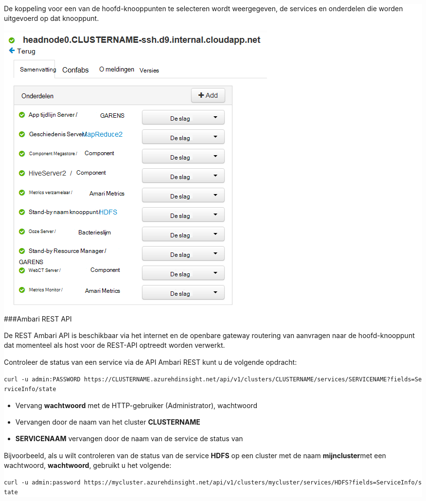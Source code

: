 De koppeling voor een van de hoofd-knooppunten te selecteren wordt weergegeven, de services en onderdelen die worden uitgevoerd op dat knooppunt.

![Componentstatus](./media/hdinsight-high-availability-linux/nodeservices.png)

###<a name="ambari-rest-api"></a>Ambari REST API

De REST Ambari API is beschikbaar via het internet en de openbare gateway routering van aanvragen naar de hoofd-knooppunt dat momenteel als host voor de REST-API optreedt worden verwerkt.

Controleer de status van een service via de API Ambari REST kunt u de volgende opdracht:

    curl -u admin:PASSWORD https://CLUSTERNAME.azurehdinsight.net/api/v1/clusters/CLUSTERNAME/services/SERVICENAME?fields=ServiceInfo/state

* Vervang **wachtwoord** met de HTTP-gebruiker (Administrator), wachtwoord

* Vervangen door de naam van het cluster **CLUSTERNAME**

* **SERVICENAAM** vervangen door de naam van de service de status van

Bijvoorbeeld, als u wilt controleren van de status van de service **HDFS** op een cluster met de naam **mijncluster**met een wachtwoord, **wachtwoord**, gebruikt u het volgende:

    curl -u admin:password https://mycluster.azurehdinsight.net/api/v1/clusters/mycluster/services/HDFS?fields=ServiceInfo/state
